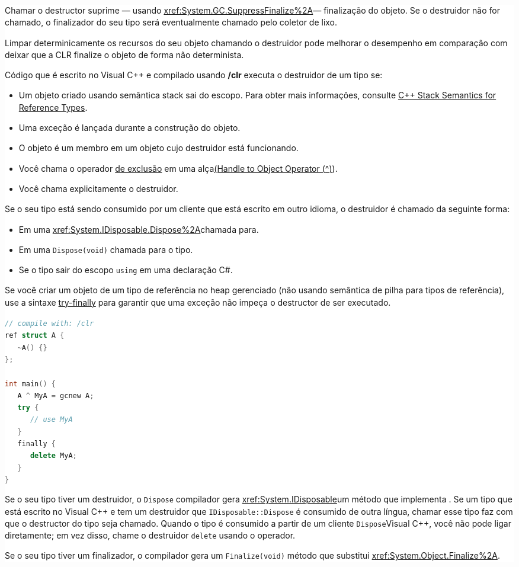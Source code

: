 Chamar o destructor suprime — usando <xref:System.GC.SuppressFinalize%2A>— finalização do objeto. Se o destruidor não for chamado, o finalizador do seu tipo será eventualmente chamado pelo coletor de lixo.

Limpar determinicamente os recursos do seu objeto chamando o destruidor pode melhorar o desempenho em comparação com deixar que a CLR finalize o objeto de forma não determinista.

Código que é escrito no Visual C++ e compilado usando **/clr** executa o destruidor de um tipo se:

- Um objeto criado usando semântica stack sai do escopo. Para obter mais informações, consulte [C++ Stack Semantics for Reference Types](../dotnet/cpp-stack-semantics-for-reference-types.md).

- Uma exceção é lançada durante a construção do objeto.

- O objeto é um membro em um objeto cujo destruidor está funcionando.

- Você chama o operador [de exclusão](../cpp/delete-operator-cpp.md) em uma alça[(Handle to Object Operator (^)](../extensions/handle-to-object-operator-hat-cpp-component-extensions.md)).

- Você chama explicitamente o destruidor.

Se o seu tipo está sendo consumido por um cliente que está escrito em outro idioma, o destruidor é chamado da seguinte forma:

- Em uma <xref:System.IDisposable.Dispose%2A>chamada para.

- Em uma `Dispose(void)` chamada para o tipo.

- Se o tipo sair do escopo `using` em uma declaração C#.

Se você criar um objeto de um tipo de referência no heap gerenciado (não usando semântica de pilha para tipos de referência), use a sintaxe [try-finally](../cpp/try-finally-statement.md) para garantir que uma exceção não impeça o destructor de ser executado.

```cpp
// compile with: /clr
ref struct A {
   ~A() {}
};

int main() {
   A ^ MyA = gcnew A;
   try {
      // use MyA
   }
   finally {
      delete MyA;
   }
}
```

Se o seu tipo tiver um destruidor, o `Dispose` compilador gera <xref:System.IDisposable>um método que implementa . Se um tipo que está escrito no Visual C++ e tem um destruidor que `IDisposable::Dispose` é consumido de outra língua, chamar esse tipo faz com que o destructor do tipo seja chamado. Quando o tipo é consumido a partir de um cliente `Dispose`Visual C++, você não pode ligar diretamente; em vez disso, chame o destruidor `delete` usando o operador.

Se o seu tipo tiver um finalizador, o compilador gera um `Finalize(void)` método que substitui <xref:System.Object.Finalize%2A>.
